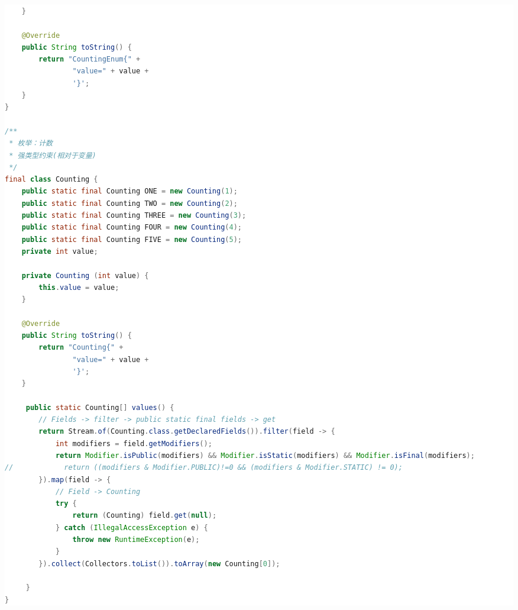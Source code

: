 ```java
    }

    @Override
    public String toString() {
        return "CountingEnum{" +
                "value=" + value +
                '}';
    }
}

/**
 * 枚举：计数
 * 强类型约束(相对于变量)
 */
final class Counting {
    public static final Counting ONE = new Counting(1);
    public static final Counting TWO = new Counting(2);
    public static final Counting THREE = new Counting(3);
    public static final Counting FOUR = new Counting(4);
    public static final Counting FIVE = new Counting(5);
    private int value;

    private Counting (int value) {
        this.value = value;
    }

    @Override
    public String toString() {
        return "Counting{" +
                "value=" + value +
                '}';
    }

     public static Counting[] values() {
        // Fields -> filter -> public static final fields -> get
        return Stream.of(Counting.class.getDeclaredFields()).filter(field -> {
            int modifiers = field.getModifiers();
            return Modifier.isPublic(modifiers) && Modifier.isStatic(modifiers) && Modifier.isFinal(modifiers);
//            return ((modifiers & Modifier.PUBLIC)!=0 && (modifiers & Modifier.STATIC) != 0);
        }).map(field -> {
            // Field -> Counting
            try {
                return (Counting) field.get(null);
            } catch (IllegalAccessException e) {
                throw new RuntimeException(e);
            }
        }).collect(Collectors.toList()).toArray(new Counting[0]);

     }
}
```
